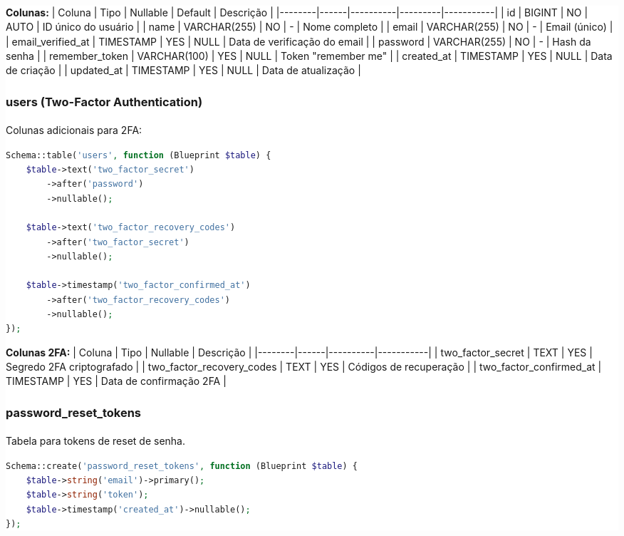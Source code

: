 **Colunas:**
| Coluna | Tipo | Nullable | Default | Descrição |
|--------|------|----------|---------|-----------|
| id | BIGINT | NO | AUTO | ID único do usuário |
| name | VARCHAR(255) | NO | - | Nome completo |
| email | VARCHAR(255) | NO | - | Email (único) |
| email_verified_at | TIMESTAMP | YES | NULL | Data de verificação do email |
| password | VARCHAR(255) | NO | - | Hash da senha |
| remember_token | VARCHAR(100) | YES | NULL | Token "remember me" |
| created_at | TIMESTAMP | YES | NULL | Data de criação |
| updated_at | TIMESTAMP | YES | NULL | Data de atualização |

### users (Two-Factor Authentication)

Colunas adicionais para 2FA:

```php
Schema::table('users', function (Blueprint $table) {
    $table->text('two_factor_secret')
        ->after('password')
        ->nullable();
    
    $table->text('two_factor_recovery_codes')
        ->after('two_factor_secret')
        ->nullable();
    
    $table->timestamp('two_factor_confirmed_at')
        ->after('two_factor_recovery_codes')
        ->nullable();
});
```

**Colunas 2FA:**
| Coluna | Tipo | Nullable | Descrição |
|--------|------|----------|-----------|
| two_factor_secret | TEXT | YES | Segredo 2FA criptografado |
| two_factor_recovery_codes | TEXT | YES | Códigos de recuperação |
| two_factor_confirmed_at | TIMESTAMP | YES | Data de confirmação 2FA |

### password_reset_tokens

Tabela para tokens de reset de senha.

```php
Schema::create('password_reset_tokens', function (Blueprint $table) {
    $table->string('email')->primary();
    $table->string('token');
    $table->timestamp('created_at')->nullable();
});
```
